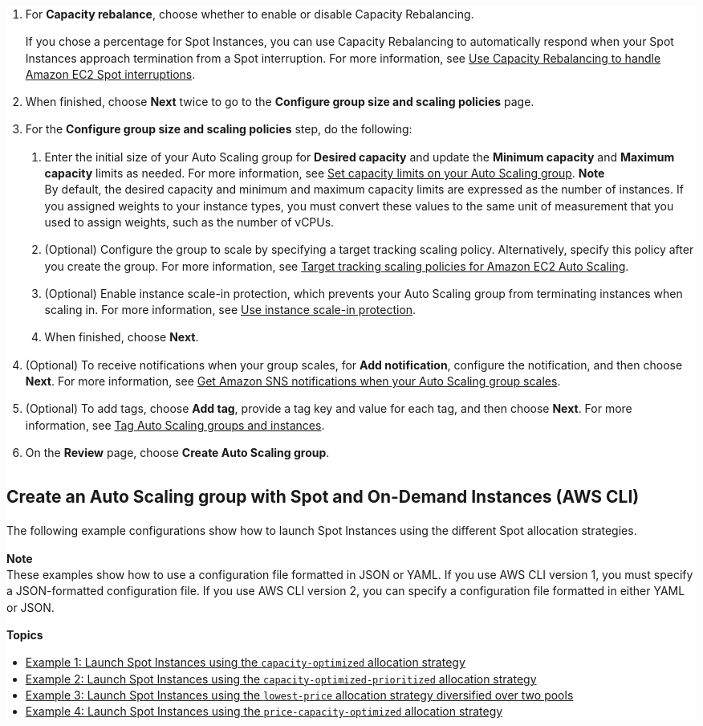    1. For **Capacity rebalance**, choose whether to enable or disable Capacity Rebalancing\. 

      If you chose a percentage for Spot Instances, you can use Capacity Rebalancing to automatically respond when your Spot Instances approach termination from a Spot interruption\. For more information, see [Use Capacity Rebalancing to handle Amazon EC2 Spot interruptions](ec2-auto-scaling-capacity-rebalancing.md)\. 

   1. When finished, choose **Next** twice to go to the **Configure group size and scaling policies** page\.

1. For the **Configure group size and scaling policies** step, do the following:

   1. Enter the initial size of your Auto Scaling group for **Desired capacity** and update the **Minimum capacity** and **Maximum capacity** limits as needed\. For more information, see [Set capacity limits on your Auto Scaling group](asg-capacity-limits.md)\.
**Note**  
By default, the desired capacity and minimum and maximum capacity limits are expressed as the number of instances\. If you assigned weights to your instance types, you must convert these values to the same unit of measurement that you used to assign weights, such as the number of vCPUs\. 

   1. \(Optional\) Configure the group to scale by specifying a target tracking scaling policy\. Alternatively, specify this policy after you create the group\. For more information, see [Target tracking scaling policies for Amazon EC2 Auto Scaling](as-scaling-target-tracking.md)\.

   1. \(Optional\) Enable instance scale\-in protection, which prevents your Auto Scaling group from terminating instances when scaling in\. For more information, see [Use instance scale\-in protection](ec2-auto-scaling-instance-protection.md)\.

   1. When finished, choose **Next**\.

1. \(Optional\) To receive notifications when your group scales, for **Add notification**, configure the notification, and then choose **Next**\. For more information, see [Get Amazon SNS notifications when your Auto Scaling group scales](ec2-auto-scaling-sns-notifications.md)\.

1. \(Optional\) To add tags, choose **Add tag**, provide a tag key and value for each tag, and then choose **Next**\. For more information, see [Tag Auto Scaling groups and instances](ec2-auto-scaling-tagging.md)\.

1. On the **Review** page, choose **Create Auto Scaling group**\.

## Create an Auto Scaling group with Spot and On\-Demand Instances \(AWS CLI\)<a name="create-mixed-instances-group-aws-cli"></a>

The following example configurations show how to launch Spot Instances using the different Spot allocation strategies\.

**Note**  
These examples show how to use a configuration file formatted in JSON or YAML\. If you use AWS CLI version 1, you must specify a JSON\-formatted configuration file\. If you use AWS CLI version 2, you can specify a configuration file formatted in either YAML or JSON\.

**Topics**
+ [Example 1: Launch Spot Instances using the `capacity-optimized` allocation strategy](#capacity-optimized-aws-cli)
+ [Example 2: Launch Spot Instances using the `capacity-optimized-prioritized` allocation strategy](#capacity-optimized-prioritized-aws-cli)
+ [Example 3: Launch Spot Instances using the `lowest-price` allocation strategy diversified over two pools](#lowest-price-aws-cli)
+ [Example 4: Launch Spot Instances using the `price-capacity-optimized` allocation strategy](#price-capacity-optimized-aws-cli)

